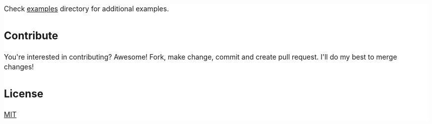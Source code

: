 Check [examples](https://github.com/elwin013/parcel-plugin-static-files-copy/tree/master/examples) directory for 
additional examples. 

## Contribute

You're interested in contributing? Awesome! Fork, make change, commit and create pull request. I'll do my best to merge 
changes!

## License

[MIT](/LICENSE)

